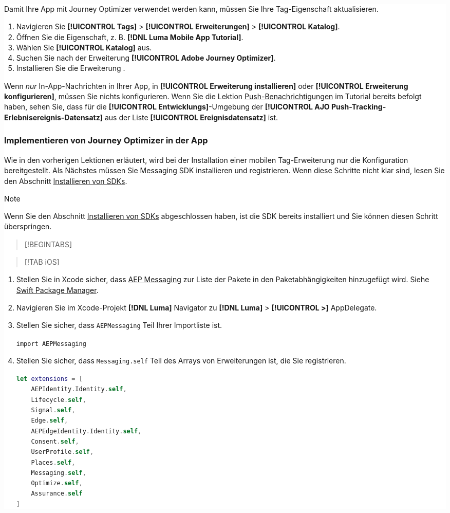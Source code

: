 Damit Ihre App mit Journey Optimizer verwendet werden kann, müssen Sie Ihre Tag-Eigenschaft aktualisieren.

1. Navigieren Sie **[!UICONTROL Tags]** > **[!UICONTROL Erweiterungen]** > **[!UICONTROL Katalog]**.
1. Öffnen Sie die Eigenschaft, z. B. **[!DNL Luma Mobile App Tutorial]**.
1. Wählen Sie **[!UICONTROL Katalog]** aus.
1. Suchen Sie nach der Erweiterung **[!UICONTROL Adobe Journey Optimizer]**.
1. Installieren Sie die Erweiterung .

Wenn *nur* In-App-Nachrichten in Ihrer App, in **[!UICONTROL Erweiterung installieren]** oder **[!UICONTROL Erweiterung konfigurieren]**, müssen Sie nichts konfigurieren. Wenn Sie die Lektion [Push-Benachrichtigungen](journey-optimizer-push.md) im Tutorial bereits befolgt haben, sehen Sie, dass für die **[!UICONTROL Entwicklungs]**-Umgebung der **[!UICONTROL AJO Push-Tracking-Erlebnisereignis-Datensatz]** aus der Liste **[!UICONTROL Ereignisdatensatz]** ist.


### Implementieren von Journey Optimizer in der App

Wie in den vorherigen Lektionen erläutert, wird bei der Installation einer mobilen Tag-Erweiterung nur die Konfiguration bereitgestellt. Als Nächstes müssen Sie Messaging SDK installieren und registrieren. Wenn diese Schritte nicht klar sind, lesen Sie den Abschnitt [Installieren von SDKs](install-sdks.md).

>[!NOTE]
>
>Wenn Sie den Abschnitt [Installieren von SDKs](install-sdks.md) abgeschlossen haben, ist die SDK bereits installiert und Sie können diesen Schritt überspringen.
>

>[!BEGINTABS]

>[!TAB iOS]

1. Stellen Sie in Xcode sicher, dass [AEP Messaging](https://github.com/adobe/aepsdk-messaging-ios) zur Liste der Pakete in den Paketabhängigkeiten hinzugefügt wird. Siehe [Swift Package Manager](install-sdks.md#swift-package-manager).
1. Navigieren Sie im Xcode-Projekt **[!DNL Luma]** Navigator zu **[!DNL Luma]** > **[!UICONTROL >]** AppDelegate.
1. Stellen Sie sicher, dass `AEPMessaging` Teil Ihrer Importliste ist.

   `import AEPMessaging`

1. Stellen Sie sicher, dass `Messaging.self` Teil des Arrays von Erweiterungen ist, die Sie registrieren.

   ```swift
   let extensions = [
       AEPIdentity.Identity.self,
       Lifecycle.self,
       Signal.self,
       Edge.self,
       AEPEdgeIdentity.Identity.self,
       Consent.self,
       UserProfile.self,
       Places.self,
       Messaging.self,
       Optimize.self,
       Assurance.self
   ]
   ```
